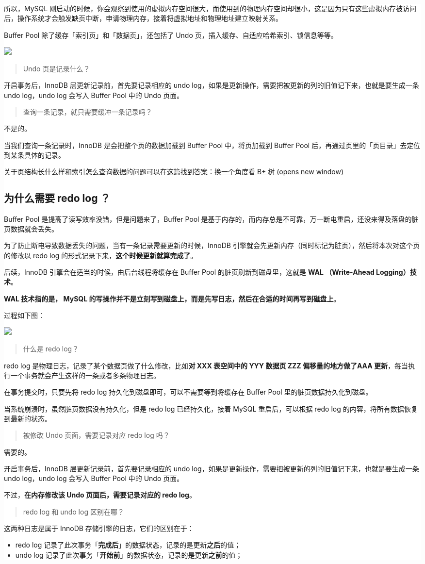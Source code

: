 所以，MySQL 刚启动的时候，你会观察到使用的虚拟内存空间很大，而使用到的物理内存空间却很小，这是因为只有这些虚拟内存被访问后，操作系统才会触发缺页中断，申请物理内存，接着将虚拟地址和物理地址建立映射关系。

Buffer Pool 除了缓存「索引页」和「数据页」，还包括了 Undo 页，插入缓存、自适应哈希索引、锁信息等等。

![](https://cdn.xiaolincoding.com/gh/xiaolincoder/ImageHost4@main/mysql/innodb/bufferpool%E5%86%85%E5%AE%B9.drawio.png?image_process=watermark,text_5YWs5LyX5Y-377ya5bCP5p6XY29kaW5n,type_ZnpsdHpoaw,x_10,y_10,g_se,size_20,color_0000CD,t_70,fill_0)

> Undo 页是记录什么？

开启事务后，InnoDB 层更新记录前，首先要记录相应的 undo log，如果是更新操作，需要把被更新的列的旧值记下来，也就是要生成一条 undo log，undo log 会写入 Buffer Pool 中的 Undo 页面。

> 查询一条记录，就只需要缓冲一条记录吗？

不是的。

当我们查询一条记录时，InnoDB 是会把整个页的数据加载到 Buffer Pool 中，将页加载到 Buffer Pool 后，再通过页里的「页目录」去定位到某条具体的记录。

关于页结构长什么样和索引怎么查询数据的问题可以在这篇找到答案：[换一个角度看 B+ 树 (opens new window)](https://mp.weixin.qq.com/s/A5gNVXMNE-iIlY3oofXtLw)

## 为什么需要 redo log ？

Buffer Pool 是提高了读写效率没错，但是问题来了，Buffer Pool 是基于内存的，而内存总是不可靠，万一断电重启，还没来得及落盘的脏页数据就会丢失。

为了防止断电导致数据丢失的问题，当有一条记录需要更新的时候，InnoDB 引擎就会先更新内存（同时标记为脏页），然后将本次对这个页的修改以 redo log 的形式记录下来，**这个时候更新就算完成了**。

后续，InnoDB 引擎会在适当的时候，由后台线程将缓存在 Buffer Pool 的脏页刷新到磁盘里，这就是 **WAL （Write-Ahead Logging）技术**。

**WAL 技术指的是， MySQL 的写操作并不是立刻写到磁盘上，而是先写日志，然后在合适的时间再写到磁盘上**。

过程如下图：

![](https://cdn.xiaolincoding.com/gh/xiaolincoder/mysql/how_update/wal.png?image_process=watermark,text_5YWs5LyX5Y-377ya5bCP5p6XY29kaW5n,type_ZnpsdHpoaw,x_10,y_10,g_se,size_20,color_0000CD,t_70,fill_0)

> 什么是 redo log？

redo log 是物理日志，记录了某个数据页做了什么修改，比如**对 XXX 表空间中的 YYY 数据页 ZZZ 偏移量的地方做了AAA 更新**，每当执行一个事务就会产生这样的一条或者多条物理日志。

在事务提交时，只要先将 redo log 持久化到磁盘即可，可以不需要等到将缓存在 Buffer Pool 里的脏页数据持久化到磁盘。

当系统崩溃时，虽然脏页数据没有持久化，但是 redo log 已经持久化，接着 MySQL 重启后，可以根据 redo log 的内容，将所有数据恢复到最新的状态。

> 被修改 Undo 页面，需要记录对应 redo log 吗？

需要的。

开启事务后，InnoDB 层更新记录前，首先要记录相应的 undo log，如果是更新操作，需要把被更新的列的旧值记下来，也就是要生成一条 undo log，undo log 会写入 Buffer Pool 中的 Undo 页面。

不过，**在内存修改该 Undo 页面后，需要记录对应的 redo log**。

> redo log 和 undo log 区别在哪？

这两种日志是属于 InnoDB 存储引擎的日志，它们的区别在于：

* redo log 记录了此次事务「**完成后**」的数据状态，记录的是更新**之后**的值；
* undo log 记录了此次事务「**开始前**」的数据状态，记录的是更新**之前**的值；

